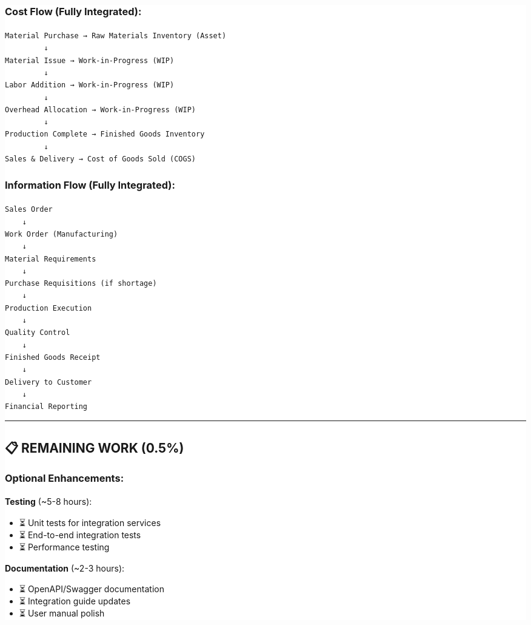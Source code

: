 ### **Cost Flow** (Fully Integrated):
```
Material Purchase → Raw Materials Inventory (Asset)
         ↓
Material Issue → Work-in-Progress (WIP)
         ↓
Labor Addition → Work-in-Progress (WIP)
         ↓
Overhead Allocation → Work-in-Progress (WIP)
         ↓
Production Complete → Finished Goods Inventory
         ↓
Sales & Delivery → Cost of Goods Sold (COGS)
```

### **Information Flow** (Fully Integrated):
```
Sales Order
    ↓
Work Order (Manufacturing)
    ↓
Material Requirements
    ↓
Purchase Requisitions (if shortage)
    ↓
Production Execution
    ↓
Quality Control
    ↓
Finished Goods Receipt
    ↓
Delivery to Customer
    ↓
Financial Reporting
```

---

## 📋 **REMAINING WORK** (0.5%)

### **Optional Enhancements**:

**Testing** (~5-8 hours):
- ⏳ Unit tests for integration services
- ⏳ End-to-end integration tests
- ⏳ Performance testing

**Documentation** (~2-3 hours):
- ⏳ OpenAPI/Swagger documentation
- ⏳ Integration guide updates
- ⏳ User manual polish
